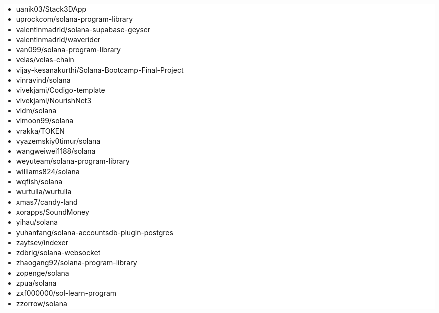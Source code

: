 - uanik03/Stack3DApp
- uprockcom/solana-program-library
- valentinmadrid/solana-supabase-geyser
- valentinmadrid/waverider
- van099/solana-program-library
- velas/velas-chain
- vijay-kesanakurthi/Solana-Bootcamp-Final-Project
- vinravind/solana
- vivekjami/Codigo-template
- vivekjami/NourishNet3
- vldm/solana
- vlmoon99/solana
- vrakka/TOKEN
- vyazemskiy0timur/solana
- wangweiwei1188/solana
- weyuteam/solana-program-library
- williams824/solana
- wqfish/solana
- wurtulla/wurtulla
- xmas7/candy-land
- xorapps/SoundMoney
- yihau/solana
- yuhanfang/solana-accountsdb-plugin-postgres
- zaytsev/indexer
- zdbrig/solana-websocket
- zhaogang92/solana-program-library
- zopenge/solana
- zpua/solana
- zxf000000/sol-learn-program
- zzorrow/solana
